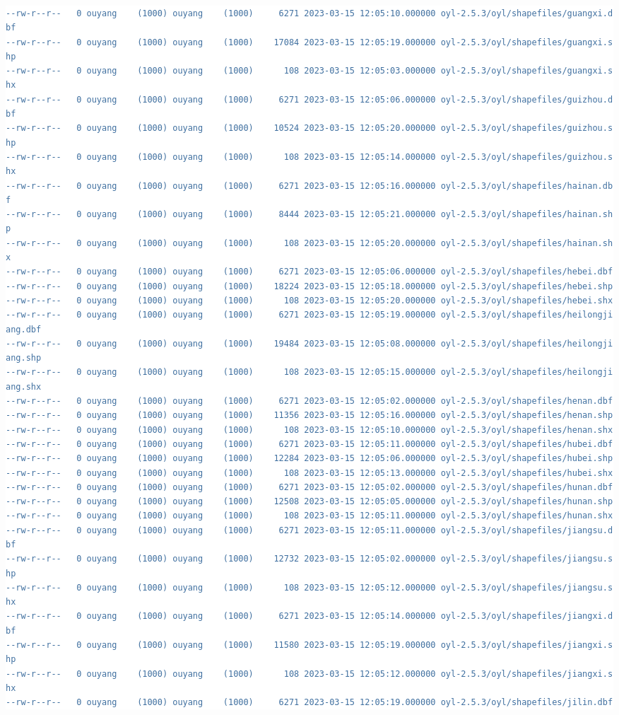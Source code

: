 ```diff
--rw-r--r--   0 ouyang    (1000) ouyang    (1000)     6271 2023-03-15 12:05:10.000000 oyl-2.5.3/oyl/shapefiles/guangxi.dbf
--rw-r--r--   0 ouyang    (1000) ouyang    (1000)    17084 2023-03-15 12:05:19.000000 oyl-2.5.3/oyl/shapefiles/guangxi.shp
--rw-r--r--   0 ouyang    (1000) ouyang    (1000)      108 2023-03-15 12:05:03.000000 oyl-2.5.3/oyl/shapefiles/guangxi.shx
--rw-r--r--   0 ouyang    (1000) ouyang    (1000)     6271 2023-03-15 12:05:06.000000 oyl-2.5.3/oyl/shapefiles/guizhou.dbf
--rw-r--r--   0 ouyang    (1000) ouyang    (1000)    10524 2023-03-15 12:05:20.000000 oyl-2.5.3/oyl/shapefiles/guizhou.shp
--rw-r--r--   0 ouyang    (1000) ouyang    (1000)      108 2023-03-15 12:05:14.000000 oyl-2.5.3/oyl/shapefiles/guizhou.shx
--rw-r--r--   0 ouyang    (1000) ouyang    (1000)     6271 2023-03-15 12:05:16.000000 oyl-2.5.3/oyl/shapefiles/hainan.dbf
--rw-r--r--   0 ouyang    (1000) ouyang    (1000)     8444 2023-03-15 12:05:21.000000 oyl-2.5.3/oyl/shapefiles/hainan.shp
--rw-r--r--   0 ouyang    (1000) ouyang    (1000)      108 2023-03-15 12:05:20.000000 oyl-2.5.3/oyl/shapefiles/hainan.shx
--rw-r--r--   0 ouyang    (1000) ouyang    (1000)     6271 2023-03-15 12:05:06.000000 oyl-2.5.3/oyl/shapefiles/hebei.dbf
--rw-r--r--   0 ouyang    (1000) ouyang    (1000)    18224 2023-03-15 12:05:18.000000 oyl-2.5.3/oyl/shapefiles/hebei.shp
--rw-r--r--   0 ouyang    (1000) ouyang    (1000)      108 2023-03-15 12:05:20.000000 oyl-2.5.3/oyl/shapefiles/hebei.shx
--rw-r--r--   0 ouyang    (1000) ouyang    (1000)     6271 2023-03-15 12:05:19.000000 oyl-2.5.3/oyl/shapefiles/heilongjiang.dbf
--rw-r--r--   0 ouyang    (1000) ouyang    (1000)    19484 2023-03-15 12:05:08.000000 oyl-2.5.3/oyl/shapefiles/heilongjiang.shp
--rw-r--r--   0 ouyang    (1000) ouyang    (1000)      108 2023-03-15 12:05:15.000000 oyl-2.5.3/oyl/shapefiles/heilongjiang.shx
--rw-r--r--   0 ouyang    (1000) ouyang    (1000)     6271 2023-03-15 12:05:02.000000 oyl-2.5.3/oyl/shapefiles/henan.dbf
--rw-r--r--   0 ouyang    (1000) ouyang    (1000)    11356 2023-03-15 12:05:16.000000 oyl-2.5.3/oyl/shapefiles/henan.shp
--rw-r--r--   0 ouyang    (1000) ouyang    (1000)      108 2023-03-15 12:05:10.000000 oyl-2.5.3/oyl/shapefiles/henan.shx
--rw-r--r--   0 ouyang    (1000) ouyang    (1000)     6271 2023-03-15 12:05:11.000000 oyl-2.5.3/oyl/shapefiles/hubei.dbf
--rw-r--r--   0 ouyang    (1000) ouyang    (1000)    12284 2023-03-15 12:05:06.000000 oyl-2.5.3/oyl/shapefiles/hubei.shp
--rw-r--r--   0 ouyang    (1000) ouyang    (1000)      108 2023-03-15 12:05:13.000000 oyl-2.5.3/oyl/shapefiles/hubei.shx
--rw-r--r--   0 ouyang    (1000) ouyang    (1000)     6271 2023-03-15 12:05:02.000000 oyl-2.5.3/oyl/shapefiles/hunan.dbf
--rw-r--r--   0 ouyang    (1000) ouyang    (1000)    12508 2023-03-15 12:05:05.000000 oyl-2.5.3/oyl/shapefiles/hunan.shp
--rw-r--r--   0 ouyang    (1000) ouyang    (1000)      108 2023-03-15 12:05:11.000000 oyl-2.5.3/oyl/shapefiles/hunan.shx
--rw-r--r--   0 ouyang    (1000) ouyang    (1000)     6271 2023-03-15 12:05:11.000000 oyl-2.5.3/oyl/shapefiles/jiangsu.dbf
--rw-r--r--   0 ouyang    (1000) ouyang    (1000)    12732 2023-03-15 12:05:02.000000 oyl-2.5.3/oyl/shapefiles/jiangsu.shp
--rw-r--r--   0 ouyang    (1000) ouyang    (1000)      108 2023-03-15 12:05:12.000000 oyl-2.5.3/oyl/shapefiles/jiangsu.shx
--rw-r--r--   0 ouyang    (1000) ouyang    (1000)     6271 2023-03-15 12:05:14.000000 oyl-2.5.3/oyl/shapefiles/jiangxi.dbf
--rw-r--r--   0 ouyang    (1000) ouyang    (1000)    11580 2023-03-15 12:05:19.000000 oyl-2.5.3/oyl/shapefiles/jiangxi.shp
--rw-r--r--   0 ouyang    (1000) ouyang    (1000)      108 2023-03-15 12:05:12.000000 oyl-2.5.3/oyl/shapefiles/jiangxi.shx
--rw-r--r--   0 ouyang    (1000) ouyang    (1000)     6271 2023-03-15 12:05:19.000000 oyl-2.5.3/oyl/shapefiles/jilin.dbf
```